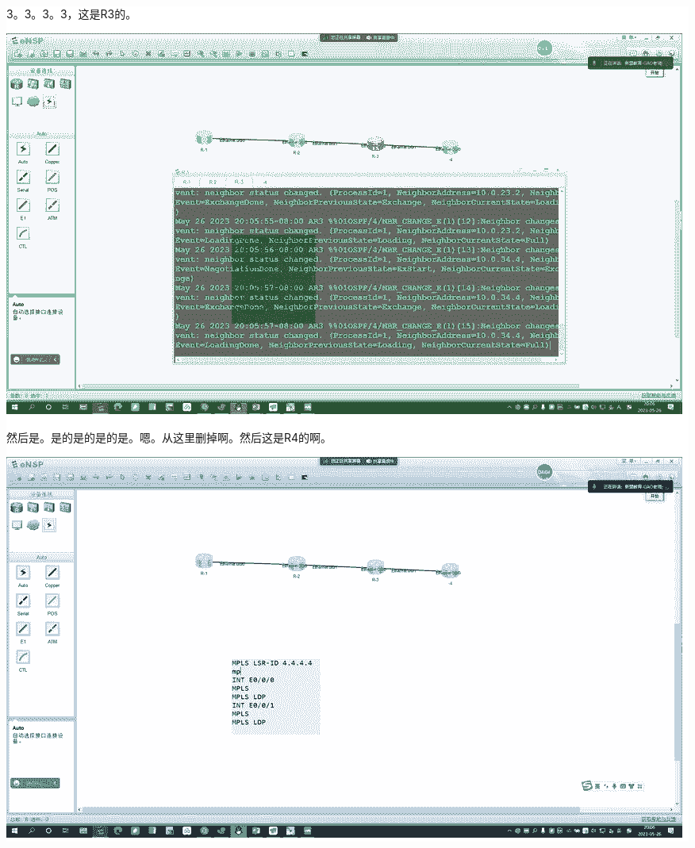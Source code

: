 3。3。3。3，这是R3的。

![](img/4be29e01455db05c4a6b87b524abe948_20.png)

然后是。是的是的是的是。嗯。从这里删掉啊。然后这是R4的啊。

![](img/4be29e01455db05c4a6b87b524abe948_22.png)
